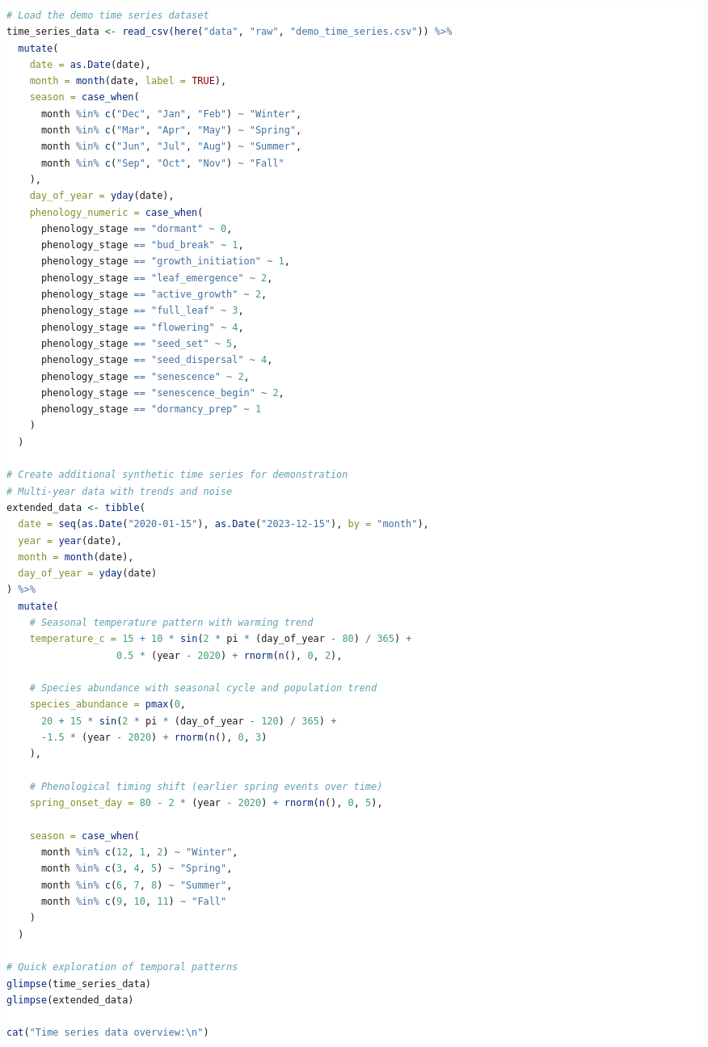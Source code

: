 ```r
# Load the demo time series dataset
time_series_data <- read_csv(here("data", "raw", "demo_time_series.csv")) %>%
  mutate(
    date = as.Date(date),
    month = month(date, label = TRUE),
    season = case_when(
      month %in% c("Dec", "Jan", "Feb") ~ "Winter",
      month %in% c("Mar", "Apr", "May") ~ "Spring",
      month %in% c("Jun", "Jul", "Aug") ~ "Summer",
      month %in% c("Sep", "Oct", "Nov") ~ "Fall"
    ),
    day_of_year = yday(date),
    phenology_numeric = case_when(
      phenology_stage == "dormant" ~ 0,
      phenology_stage == "bud_break" ~ 1,
      phenology_stage == "growth_initiation" ~ 1,
      phenology_stage == "leaf_emergence" ~ 2,
      phenology_stage == "active_growth" ~ 2,
      phenology_stage == "full_leaf" ~ 3,
      phenology_stage == "flowering" ~ 4,
      phenology_stage == "seed_set" ~ 5,
      phenology_stage == "seed_dispersal" ~ 4,
      phenology_stage == "senescence" ~ 2,
      phenology_stage == "senescence_begin" ~ 2,
      phenology_stage == "dormancy_prep" ~ 1
    )
  )

# Create additional synthetic time series for demonstration
# Multi-year data with trends and noise
extended_data <- tibble(
  date = seq(as.Date("2020-01-15"), as.Date("2023-12-15"), by = "month"),
  year = year(date),
  month = month(date),
  day_of_year = yday(date)
) %>%
  mutate(
    # Seasonal temperature pattern with warming trend
    temperature_c = 15 + 10 * sin(2 * pi * (day_of_year - 80) / 365) + 
                   0.5 * (year - 2020) + rnorm(n(), 0, 2),
    
    # Species abundance with seasonal cycle and population trend
    species_abundance = pmax(0, 
      20 + 15 * sin(2 * pi * (day_of_year - 120) / 365) + 
      -1.5 * (year - 2020) + rnorm(n(), 0, 3)
    ),
    
    # Phenological timing shift (earlier spring events over time)
    spring_onset_day = 80 - 2 * (year - 2020) + rnorm(n(), 0, 5),
    
    season = case_when(
      month %in% c(12, 1, 2) ~ "Winter",
      month %in% c(3, 4, 5) ~ "Spring", 
      month %in% c(6, 7, 8) ~ "Summer",
      month %in% c(9, 10, 11) ~ "Fall"
    )
  )

# Quick exploration of temporal patterns
glimpse(time_series_data)
glimpse(extended_data)

cat("Time series data overview:\n")
```